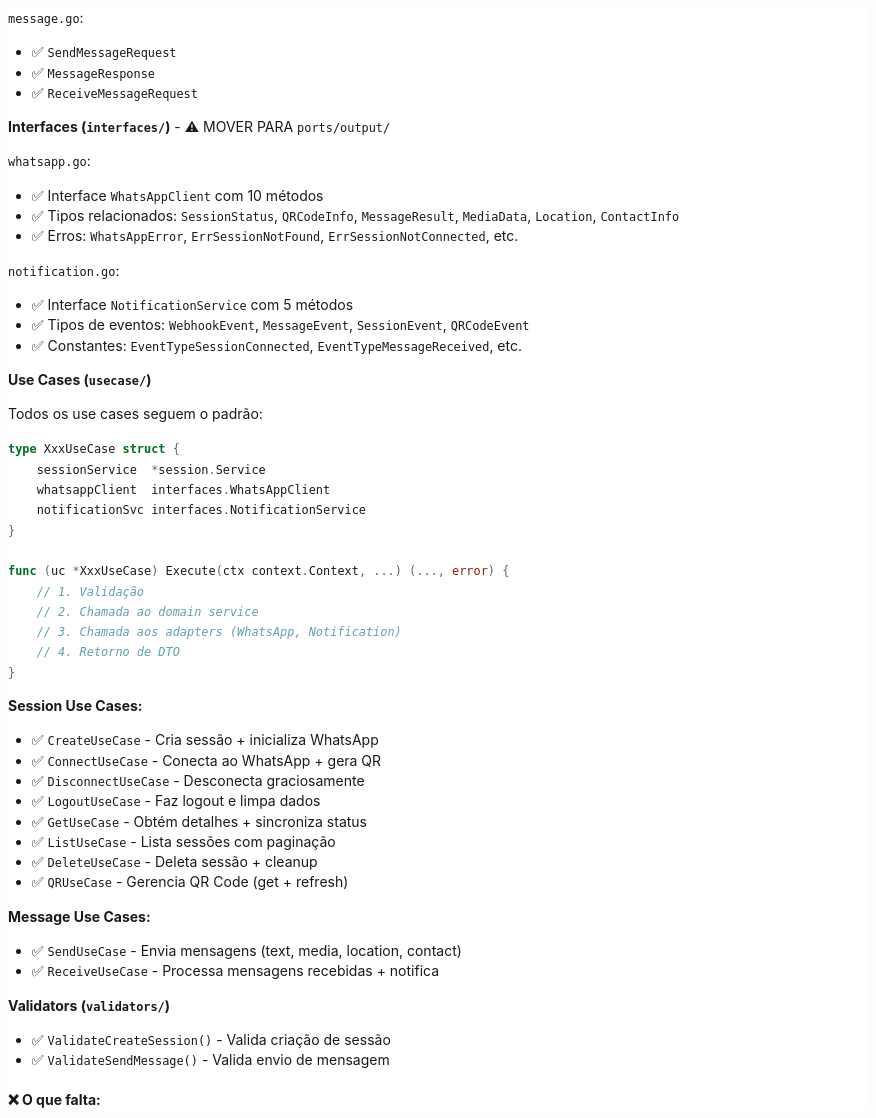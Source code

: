 `message.go`:
- ✅ `SendMessageRequest`
- ✅ `MessageResponse`
- ✅ `ReceiveMessageRequest`

**Interfaces (`interfaces/`)** - ⚠️ MOVER PARA `ports/output/`

`whatsapp.go`:
- ✅ Interface `WhatsAppClient` com 10 métodos
- ✅ Tipos relacionados: `SessionStatus`, `QRCodeInfo`, `MessageResult`, `MediaData`, `Location`, `ContactInfo`
- ✅ Erros: `WhatsAppError`, `ErrSessionNotFound`, `ErrSessionNotConnected`, etc.

`notification.go`:
- ✅ Interface `NotificationService` com 5 métodos
- ✅ Tipos de eventos: `WebhookEvent`, `MessageEvent`, `SessionEvent`, `QRCodeEvent`
- ✅ Constantes: `EventTypeSessionConnected`, `EventTypeMessageReceived`, etc.

**Use Cases (`usecase/`)**

Todos os use cases seguem o padrão:
```go
type XxxUseCase struct {
    sessionService  *session.Service
    whatsappClient  interfaces.WhatsAppClient
    notificationSvc interfaces.NotificationService
}

func (uc *XxxUseCase) Execute(ctx context.Context, ...) (..., error) {
    // 1. Validação
    // 2. Chamada ao domain service
    // 3. Chamada aos adapters (WhatsApp, Notification)
    // 4. Retorno de DTO
}
```

**Session Use Cases:**
- ✅ `CreateUseCase` - Cria sessão + inicializa WhatsApp
- ✅ `ConnectUseCase` - Conecta ao WhatsApp + gera QR
- ✅ `DisconnectUseCase` - Desconecta graciosamente
- ✅ `LogoutUseCase` - Faz logout e limpa dados
- ✅ `GetUseCase` - Obtém detalhes + sincroniza status
- ✅ `ListUseCase` - Lista sessões com paginação
- ✅ `DeleteUseCase` - Deleta sessão + cleanup
- ✅ `QRUseCase` - Gerencia QR Code (get + refresh)

**Message Use Cases:**
- ✅ `SendUseCase` - Envia mensagens (text, media, location, contact)
- ✅ `ReceiveUseCase` - Processa mensagens recebidas + notifica

**Validators (`validators/`)**
- ✅ `ValidateCreateSession()` - Valida criação de sessão
- ✅ `ValidateSendMessage()` - Valida envio de mensagem

#### ❌ **O que falta:**

